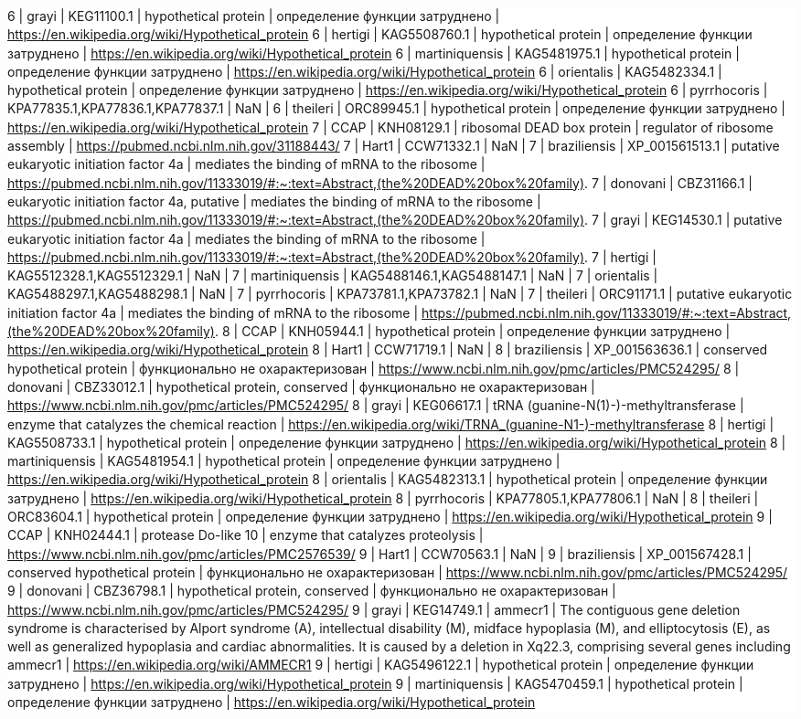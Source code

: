 6 | grayi | KEG11100.1 | hypothetical protein | определение функции затруднено | https://en.wikipedia.org/wiki/Hypothetical_protein
6 | hertigi | KAG5508760.1 | hypothetical protein | определение функции затруднено | https://en.wikipedia.org/wiki/Hypothetical_protein
6 | martiniquensis | KAG5481975.1 | hypothetical protein | определение функции затруднено | https://en.wikipedia.org/wiki/Hypothetical_protein
6 | orientalis | KAG5482334.1 | hypothetical protein | определение функции затруднено | https://en.wikipedia.org/wiki/Hypothetical_protein
6 | pyrrhocoris | KPA77835.1,KPA77836.1,KPA77837.1 | NaN | 
6 | theileri | ORC89945.1 | hypothetical protein | определение функции затруднено | https://en.wikipedia.org/wiki/Hypothetical_protein
7 | CCAP | KNH08129.1 | ribosomal DEAD box protein | regulator of ribosome assembly | https://pubmed.ncbi.nlm.nih.gov/31188443/
7 | Hart1 | CCW71332.1 | NaN | 
7 | braziliensis | XP_001561513.1 | putative eukaryotic initiation factor 4a | mediates the binding of mRNA to the ribosome | https://pubmed.ncbi.nlm.nih.gov/11333019/#:~:text=Abstract,(the%20DEAD%20box%20family).
7 | donovani | CBZ31166.1 | eukaryotic initiation factor 4a, putative | mediates the binding of mRNA to the ribosome | https://pubmed.ncbi.nlm.nih.gov/11333019/#:~:text=Abstract,(the%20DEAD%20box%20family).
7 | grayi | KEG14530.1 | putative eukaryotic initiation factor 4a | mediates the binding of mRNA to the ribosome | https://pubmed.ncbi.nlm.nih.gov/11333019/#:~:text=Abstract,(the%20DEAD%20box%20family).
7 | hertigi | KAG5512328.1,KAG5512329.1 | NaN | 
7 | martiniquensis | KAG5488146.1,KAG5488147.1 | NaN | 
7 | orientalis | KAG5488297.1,KAG5488298.1 | NaN | 
7 | pyrrhocoris | KPA73781.1,KPA73782.1 | NaN | 
7 | theileri | ORC91171.1 | putative eukaryotic initiation factor 4a | mediates the binding of mRNA to the ribosome | https://pubmed.ncbi.nlm.nih.gov/11333019/#:~:text=Abstract,(the%20DEAD%20box%20family).
8 | CCAP | KNH05944.1 | hypothetical protein | определение функции затруднено | https://en.wikipedia.org/wiki/Hypothetical_protein
8 | Hart1 | CCW71719.1 | NaN | 
8 | braziliensis | XP_001563636.1 | conserved hypothetical protein | функционально не охарактеризован | https://www.ncbi.nlm.nih.gov/pmc/articles/PMC524295/
8 | donovani | CBZ33012.1 | hypothetical protein, conserved | функционально не охарактеризован | https://www.ncbi.nlm.nih.gov/pmc/articles/PMC524295/
8 | grayi | KEG06617.1 | tRNA (guanine-N(1)-)-methyltransferase | enzyme that catalyzes the chemical reaction | https://en.wikipedia.org/wiki/TRNA_(guanine-N1-)-methyltransferase
8 | hertigi | KAG5508733.1 | hypothetical protein | определение функции затруднено | https://en.wikipedia.org/wiki/Hypothetical_protein
8 | martiniquensis | KAG5481954.1 | hypothetical protein | определение функции затруднено | https://en.wikipedia.org/wiki/Hypothetical_protein
8 | orientalis | KAG5482313.1 | hypothetical protein | определение функции затруднено | https://en.wikipedia.org/wiki/Hypothetical_protein
8 | pyrrhocoris | KPA77805.1,KPA77806.1 | NaN | 
8 | theileri | ORC83604.1 | hypothetical protein | определение функции затруднено | https://en.wikipedia.org/wiki/Hypothetical_protein
9 | CCAP | KNH02444.1 | protease Do-like 10 |  enzyme that catalyzes proteolysis | https://www.ncbi.nlm.nih.gov/pmc/articles/PMC2576539/
9 | Hart1 | CCW70563.1 | NaN | 
9 | braziliensis | XP_001567428.1 | conserved hypothetical protein | функционально не охарактеризован | https://www.ncbi.nlm.nih.gov/pmc/articles/PMC524295/
9 | donovani | CBZ36798.1 | hypothetical protein, conserved | функционально не охарактеризован | https://www.ncbi.nlm.nih.gov/pmc/articles/PMC524295/
9 | grayi | KEG14749.1 | ammecr1 | The contiguous gene deletion syndrome is characterised by Alport syndrome (A), intellectual disability (M), midface hypoplasia (M), and elliptocytosis (E), as well as generalized hypoplasia and cardiac abnormalities. It is caused by a deletion in Xq22.3, comprising several genes including ammecr1 | https://en.wikipedia.org/wiki/AMMECR1
9 | hertigi | KAG5496122.1 | hypothetical protein | определение функции затруднено | https://en.wikipedia.org/wiki/Hypothetical_protein
9 | martiniquensis | KAG5470459.1 | hypothetical protein | определение функции затруднено | https://en.wikipedia.org/wiki/Hypothetical_protein